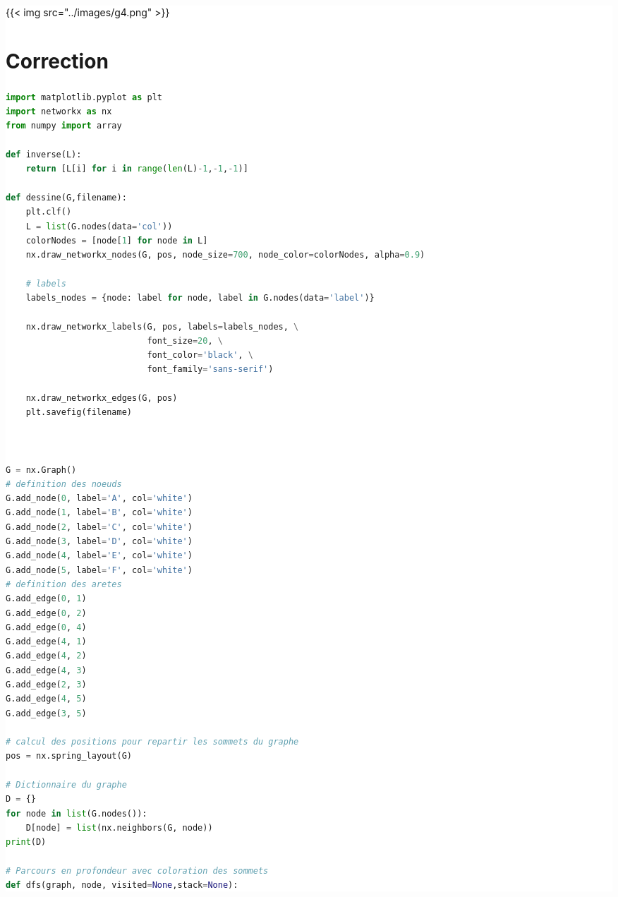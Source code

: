{{< img src="../images/g4.png" >}}

# Correction




```python
import matplotlib.pyplot as plt
import networkx as nx
from numpy import array

def inverse(L):
    return [L[i] for i in range(len(L)-1,-1,-1)]

def dessine(G,filename):
    plt.clf()
    L = list(G.nodes(data='col'))
    colorNodes = [node[1] for node in L]
    nx.draw_networkx_nodes(G, pos, node_size=700, node_color=colorNodes, alpha=0.9)

    # labels
    labels_nodes = {node: label for node, label in G.nodes(data='label')}

    nx.draw_networkx_labels(G, pos, labels=labels_nodes, \
                            font_size=20, \
                            font_color='black', \
                            font_family='sans-serif')

    nx.draw_networkx_edges(G, pos)
    plt.savefig(filename)



G = nx.Graph()
# definition des noeuds
G.add_node(0, label='A', col='white')
G.add_node(1, label='B', col='white')
G.add_node(2, label='C', col='white')
G.add_node(3, label='D', col='white')
G.add_node(4, label='E', col='white')
G.add_node(5, label='F', col='white')
# definition des aretes
G.add_edge(0, 1)
G.add_edge(0, 2)
G.add_edge(0, 4)
G.add_edge(4, 1)
G.add_edge(4, 2)
G.add_edge(4, 3)
G.add_edge(2, 3)
G.add_edge(4, 5)
G.add_edge(3, 5)

# calcul des positions pour repartir les sommets du graphe
pos = nx.spring_layout(G)

# Dictionnaire du graphe
D = {}
for node in list(G.nodes()):
    D[node] = list(nx.neighbors(G, node))
print(D)

# Parcours en profondeur avec coloration des sommets
def dfs(graph, node, visited=None,stack=None):
```